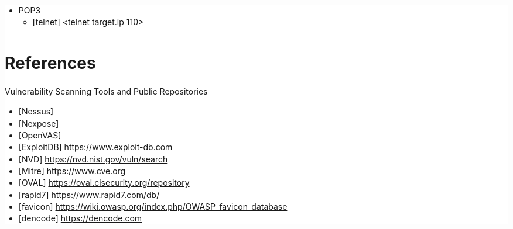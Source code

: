 - POP3
    - [telnet] <telnet target.ip 110>


# References
[//]: # (References)
Vulnerability Scanning Tools and Public Repositories
- [Nessus]
- [Nexpose]
- [OpenVAS]
- [ExploitDB] https://www.exploit-db.com
- [NVD] <https://nvd.nist.gov/vuln/search>
- [Mitre] <https://www.cve.org>
- [OVAL] <https://oval.cisecurity.org/repository>
- [rapid7] <https://www.rapid7.com/db/>
- [favicon] <https://wiki.owasp.org/index.php/OWASP_favicon_database>
- [dencode] <https://dencode.com>
